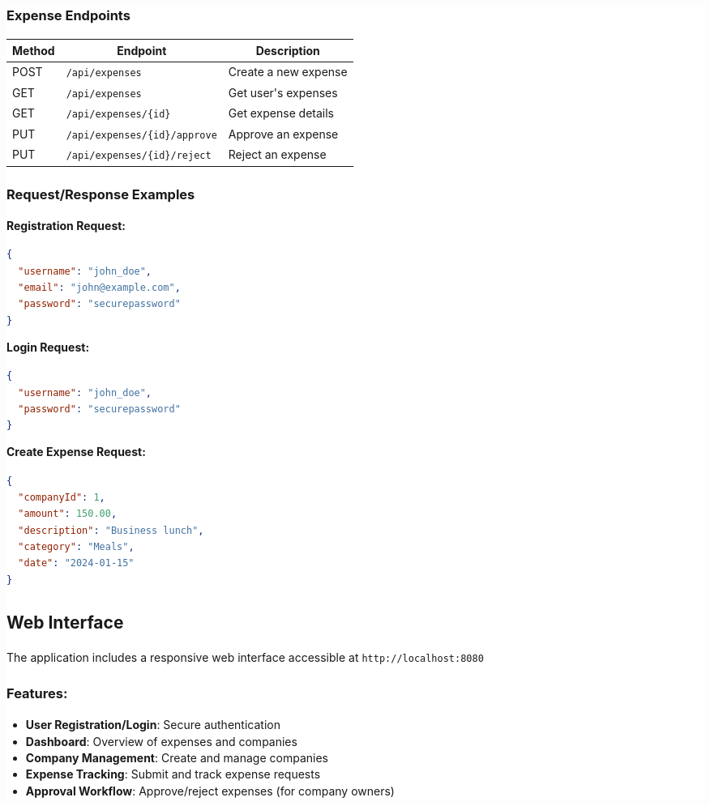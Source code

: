 ### Expense Endpoints

| Method | Endpoint | Description |
|--------|----------|-------------|
| POST | `/api/expenses` | Create a new expense |
| GET | `/api/expenses` | Get user's expenses |
| GET | `/api/expenses/{id}` | Get expense details |
| PUT | `/api/expenses/{id}/approve` | Approve an expense |
| PUT | `/api/expenses/{id}/reject` | Reject an expense |

### Request/Response Examples

**Registration Request:**
```json
{
  "username": "john_doe",
  "email": "john@example.com",
  "password": "securepassword"
}
```

**Login Request:**
```json
{
  "username": "john_doe",
  "password": "securepassword"
}
```

**Create Expense Request:**
```json
{
  "companyId": 1,
  "amount": 150.00,
  "description": "Business lunch",
  "category": "Meals",
  "date": "2024-01-15"
}
```

## Web Interface

The application includes a responsive web interface accessible at `http://localhost:8080`

### Features:
- **User Registration/Login**: Secure authentication
- **Dashboard**: Overview of expenses and companies
- **Company Management**: Create and manage companies
- **Expense Tracking**: Submit and track expense requests
- **Approval Workflow**: Approve/reject expenses (for company owners)
